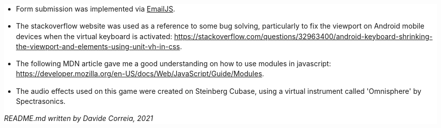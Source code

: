 * Form submission was implemented via [EmailJS](https://www.emailjs.com/).

* The stackoverflow website was used as a reference to some bug solving, particularly to fix the viewport on Android mobile devices when the virtual keyboard is activated: https://stackoverflow.com/questions/32963400/android-keyboard-shrinking-the-viewport-and-elements-using-unit-vh-in-css.

* The following MDN article gave me a good understanding on how to use modules in javascript: https://developer.mozilla.org/en-US/docs/Web/JavaScript/Guide/Modules.

* The audio effects used on this game were created on Steinberg Cubase, using a virtual instrument called 'Omnisphere' by Spectrasonics.

*README.md written by Davide Correia, 2021*